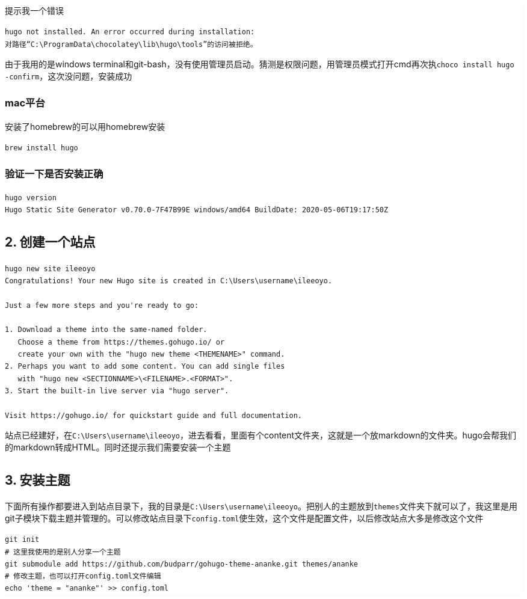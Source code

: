 提示我一个错误

```cmd
hugo not installed. An error occurred during installation:
对路径“C:\ProgramData\chocolatey\lib\hugo\tools”的访问被拒绝。
```

由于我用的是windows terminal和git-bash，没有使用管理员启动。猜测是权限问题，用管理员模式打开cmd再次执`choco install hugo -confirm`，这次没问题，安装成功

### mac平台

安装了homebrew的可以用homebrew安装

```shell
brew install hugo
```

### 验证一下是否安装正确

```shell
hugo version
Hugo Static Site Generator v0.70.0-7F47B99E windows/amd64 BuildDate: 2020-05-06T19:17:50Z
```

## 2. 创建一个站点

```shell
hugo new site ileeoyo
Congratulations! Your new Hugo site is created in C:\Users\username\ileeoyo.

Just a few more steps and you're ready to go:

1. Download a theme into the same-named folder.
   Choose a theme from https://themes.gohugo.io/ or
   create your own with the "hugo new theme <THEMENAME>" command.
2. Perhaps you want to add some content. You can add single files
   with "hugo new <SECTIONNAME>\<FILENAME>.<FORMAT>".
3. Start the built-in live server via "hugo server".

Visit https://gohugo.io/ for quickstart guide and full documentation.
```

站点已经建好，在`C:\Users\username\ileeoyo`，进去看看，里面有个content文件夹，这就是一个放markdown的文件夹。hugo会帮我们的markdown转成HTML。同时还提示我们需要安装一个主题

## 3. 安装主题

下面所有操作都要进入到站点目录下，我的目录是`C:\Users\username\ileeoyo`。把别人的主题放到`themes`文件夹下就可以了，我这里是用git子模块下载主题并管理的。可以修改站点目录下`config.toml`使生效，这个文件是配置文件，以后修改站点大多是修改这个文件

```shell
git init
# 这里我使用的是别人分享一个主题
git submodule add https://github.com/budparr/gohugo-theme-ananke.git themes/ananke
# 修改主题，也可以打开config.toml文件编辑
echo 'theme = "ananke"' >> config.toml
```
